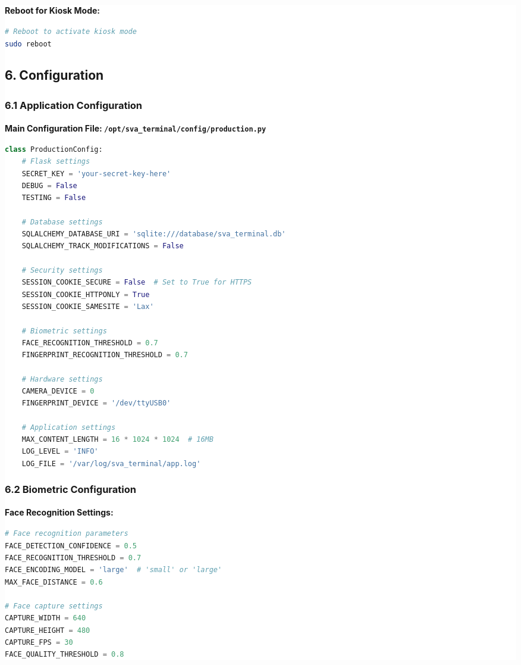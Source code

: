 **Reboot for Kiosk Mode:**
```bash
# Reboot to activate kiosk mode
sudo reboot
```

## 6. Configuration

### 6.1 Application Configuration

**Main Configuration File: `/opt/sva_terminal/config/production.py`**

```python
class ProductionConfig:
    # Flask settings
    SECRET_KEY = 'your-secret-key-here'
    DEBUG = False
    TESTING = False
    
    # Database settings
    SQLALCHEMY_DATABASE_URI = 'sqlite:///database/sva_terminal.db'
    SQLALCHEMY_TRACK_MODIFICATIONS = False
    
    # Security settings
    SESSION_COOKIE_SECURE = False  # Set to True for HTTPS
    SESSION_COOKIE_HTTPONLY = True
    SESSION_COOKIE_SAMESITE = 'Lax'
    
    # Biometric settings
    FACE_RECOGNITION_THRESHOLD = 0.7
    FINGERPRINT_RECOGNITION_THRESHOLD = 0.7
    
    # Hardware settings
    CAMERA_DEVICE = 0
    FINGERPRINT_DEVICE = '/dev/ttyUSB0'
    
    # Application settings
    MAX_CONTENT_LENGTH = 16 * 1024 * 1024  # 16MB
    LOG_LEVEL = 'INFO'
    LOG_FILE = '/var/log/sva_terminal/app.log'
```

### 6.2 Biometric Configuration

**Face Recognition Settings:**
```python
# Face recognition parameters
FACE_DETECTION_CONFIDENCE = 0.5
FACE_RECOGNITION_THRESHOLD = 0.7
FACE_ENCODING_MODEL = 'large'  # 'small' or 'large'
MAX_FACE_DISTANCE = 0.6

# Face capture settings
CAPTURE_WIDTH = 640
CAPTURE_HEIGHT = 480
CAPTURE_FPS = 30
FACE_QUALITY_THRESHOLD = 0.8
```
